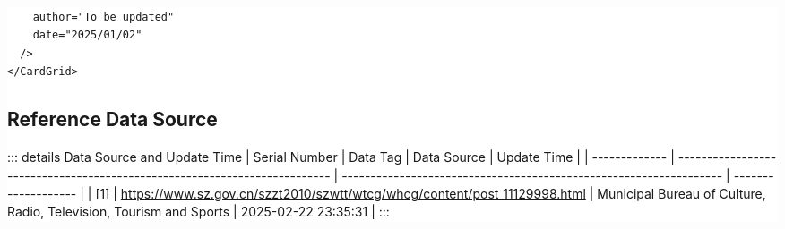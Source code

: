         author="To be updated"
        date="2025/01/02"
      />
    </CardGrid>


## Reference Data Source

::: details Data Source and Update Time
| Serial Number | Data Tag                                                                  | Data Source                                                        | Update Time         |
| ------------- | ------------------------------------------------------------------------- | ------------------------------------------------------------------ | ------------------- |
| [1]           | https://www.sz.gov.cn/szzt2010/szwtt/wtcg/whcg/content/post_11129998.html | Municipal Bureau of Culture, Radio, Television, Tourism and Sports | 2025-02-22 23:35:31 |
:::

